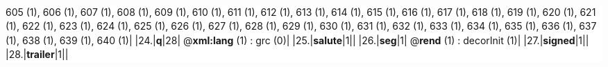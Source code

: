 605 (1), 606 (1), 607 (1), 608 (1), 609 (1), 610 (1), 611 (1), 612 (1), 613 (1), 614 (1), 615 (1), 616 (1), 617 (1), 618 (1), 619 (1), 620 (1), 621 (1), 622 (1), 623 (1), 624 (1), 625 (1), 626 (1), 627 (1), 628 (1), 629 (1), 630 (1), 631 (1), 632 (1), 633 (1), 634 (1), 635 (1), 636 (1), 637 (1), 638 (1), 639 (1), 640 (1)|
|24.|__q__|28| @__xml:lang__ (1) : grc (0)|
|25.|__salute__|1||
|26.|__seg__|1| @__rend__ (1) : decorInit (1)|
|27.|__signed__|1||
|28.|__trailer__|1||
